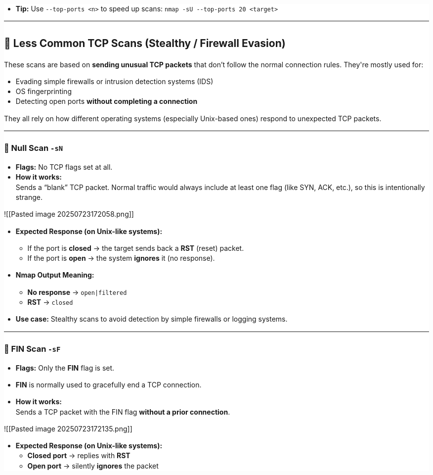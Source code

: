 - **Tip:** Use `--top-ports <n>` to speed up scans:
    `nmap -sU --top-ports 20 <target>`


---

## 🔹 Less Common TCP Scans (Stealthy / Firewall Evasion)

These scans are based on **sending unusual TCP packets** that don’t follow the normal connection rules. They're mostly used for:
- Evading simple firewalls or intrusion detection systems (IDS)
- OS fingerprinting
- Detecting open ports **without completing a connection**

They all rely on how different operating systems (especially Unix-based ones) respond to unexpected TCP packets.

---

### 🔸 Null Scan `-sN`

- **Flags:** No TCP flags set at all.
- **How it works:**  
  Sends a “blank” TCP packet. Normal traffic would always include at least one flag (like SYN, ACK, etc.), so this is intentionally strange.

![[Pasted image 20250723172058.png]]


- **Expected Response (on Unix-like systems):**  
  - If the port is **closed** → the target sends back a **RST** (reset) packet.  
  - If the port is **open** → the system **ignores** it (no response).

- **Nmap Output Meaning:**  
  - **No response** → `open|filtered`  
  - **RST** → `closed`

- **Use case:** Stealthy scans to avoid detection by simple firewalls or logging systems.

---

### 🔸 FIN Scan `-sF`

- **Flags:** Only the **FIN** flag is set.  
- **FIN** is normally used to gracefully end a TCP connection.

- **How it works:**  
  Sends a TCP packet with the FIN flag **without a prior connection**.

![[Pasted image 20250723172135.png]]


- **Expected Response (on Unix-like systems):**  
  - **Closed port** → replies with **RST**  
  - **Open port** → silently **ignores** the packet
